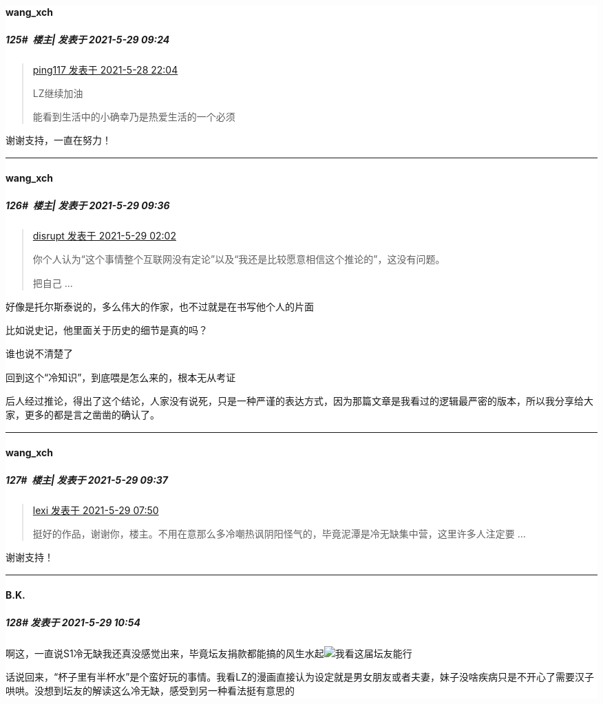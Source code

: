####  wang_xch  
##### 125#         楼主| 发表于 2021-5-29 09:24


<blockquote><a href="httphttps://bbs.saraba1st.com/2b/forum.php?mod=redirect&amp;goto=findpost&amp;pid=51405103&amp;ptid=2006557" target="_blank">ping117 发表于 2021-5-28 22:04</a>

LZ继续加油


能看到生活中的小确幸乃是热爱生活的一个必须</blockquote>
谢谢支持，一直在努力！


*****

####  wang_xch  
##### 126#         楼主| 发表于 2021-5-29 09:36


<blockquote><a href="httphttps://bbs.saraba1st.com/2b/forum.php?mod=redirect&amp;goto=findpost&amp;pid=51407056&amp;ptid=2006557" target="_blank">disrupt 发表于 2021-5-29 02:02</a>

你个人认为“这个事情整个互联网没有定论”以及“我还是比较愿意相信这个推论的”，这没有问题。


把自己 ...</blockquote>
好像是托尔斯泰说的，多么伟大的作家，也不过就是在书写他个人的片面

比如说史记，他里面关于历史的细节是真的吗？

谁也说不清楚了

回到这个“冷知识”，到底喂是怎么来的，根本无从考证

后人经过推论，得出了这个结论，人家没有说死，只是一种严谨的表达方式，因为那篇文章是我看过的逻辑最严密的版本，所以我分享给大家，更多的都是言之凿凿的确认了。


*****

####  wang_xch  
##### 127#         楼主| 发表于 2021-5-29 09:37


<blockquote><a href="httphttps://bbs.saraba1st.com/2b/forum.php?mod=redirect&amp;goto=findpost&amp;pid=51407627&amp;ptid=2006557" target="_blank">lexi 发表于 2021-5-29 07:50</a>

挺好的作品，谢谢你，楼主。不用在意那么多冷嘲热讽阴阳怪气的，毕竟泥潭是冷无缺集中营，这里许多人注定要 ...</blockquote>
谢谢支持！


*****

####  B.K.  
##### 128#       发表于 2021-5-29 10:54


啊这，一直说S1冷无缺我还真没感觉出来，毕竟坛友捐款都能搞的风生水起<img src="https://static.saraba1st.com/image/smiley/face2017/037.png" referrerpolicy="no-referrer">我看这届坛友能行

话说回来，“杯子里有半杯水”是个蛮好玩的事情。我看LZ的漫画直接认为设定就是男女朋友或者夫妻，妹子没啥疾病只是不开心了需要汉子哄哄。没想到坛友的解读这么冷无缺，感受到另一种看法挺有意思的
